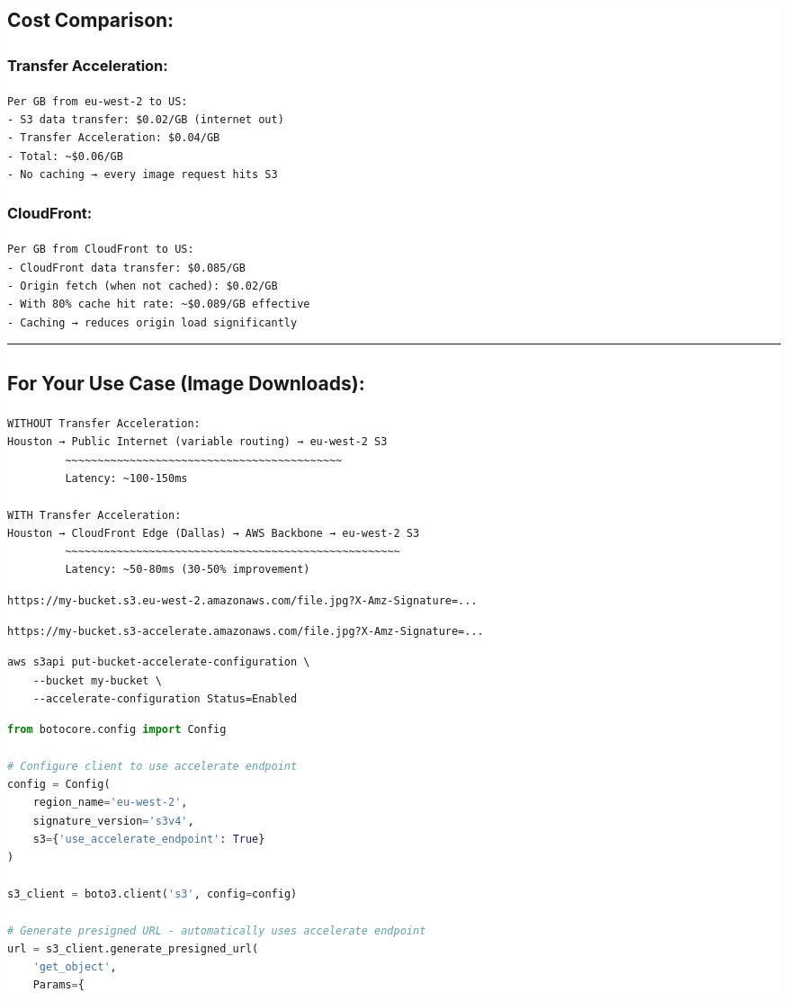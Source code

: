 
## **Cost Comparison:**

### **Transfer Acceleration:**
```
Per GB from eu-west-2 to US:
- S3 data transfer: $0.02/GB (internet out)
- Transfer Acceleration: $0.04/GB
- Total: ~$0.06/GB
- No caching → every image request hits S3
```

### **CloudFront:**
```
Per GB from CloudFront to US:
- CloudFront data transfer: $0.085/GB
- Origin fetch (when not cached): $0.02/GB
- With 80% cache hit rate: ~$0.089/GB effective
- Caching → reduces origin load significantly
```

---

## **For Your Use Case (Image Downloads):**

```plaintext
WITHOUT Transfer Acceleration:
Houston → Public Internet (variable routing) → eu-west-2 S3
         ~~~~~~~~~~~~~~~~~~~~~~~~~~~~~~~~~~~~~~~~~~~
         Latency: ~100-150ms

WITH Transfer Acceleration:
Houston → CloudFront Edge (Dallas) → AWS Backbone → eu-west-2 S3
         ~~~~~~~~~~~~~~~~~~~~~~~~~~~~~~~~~~~~~~~~~~~~~~~~~~~~
         Latency: ~50-80ms (30-50% improvement)
```

```plaintext
https://my-bucket.s3.eu-west-2.amazonaws.com/file.jpg?X-Amz-Signature=...
```

```plaintext
https://my-bucket.s3-accelerate.amazonaws.com/file.jpg?X-Amz-Signature=...
```

```shellscript
aws s3api put-bucket-accelerate-configuration \
    --bucket my-bucket \
    --accelerate-configuration Status=Enabled
```

```python
from botocore.config import Config

# Configure client to use accelerate endpoint
config = Config(
    region_name='eu-west-2',
    signature_version='s3v4',
    s3={'use_accelerate_endpoint': True}
)

s3_client = boto3.client('s3', config=config)

# Generate presigned URL - automatically uses accelerate endpoint
url = s3_client.generate_presigned_url(
    'get_object',
    Params={
```